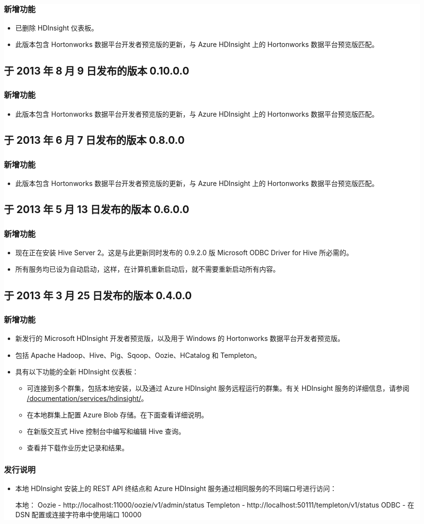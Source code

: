 ### 新增功能 
		
* 已删除 HDInsight 仪表板。 

* 此版本包含 Hortonworks 数据平台开发者预览版的更新，与 Azure HDInsight 上的 Hortonworks 数据平台预览版匹配。

## 于 2013 年 8 月 9 日发布的版本 0.10.0.0

### 新增功能 
	
* 此版本包含 Hortonworks 数据平台开发者预览版的更新，与 Azure HDInsight 上的 Hortonworks 数据平台预览版匹配。

## 于 2013 年 6 月 7 日发布的版本 0.8.0.0

### 新增功能 

* 此版本包含 Hortonworks 数据平台开发者预览版的更新，与 Azure HDInsight 上的 Hortonworks 数据平台预览版匹配。

## 于 2013 年 5 月 13 日发布的版本 0.6.0.0

### 新增功能 

* 现在正在安装 Hive Server 2。这是与此更新同时发布的 0.9.2.0 版 Microsoft ODBC Driver for Hive 所必需的。 

* 所有服务均已设为自动启动，这样，在计算机重新启动后，就不需要重新启动所有内容。

## 于 2013 年 3 月 25 日发布的版本 0.4.0.0

### 新增功能 

* 新发行的 Microsoft HDInsight 开发者预览版，以及用于 Windows 的 Hortonworks 数据平台开发者预览版。 

* 包括 Apache Hadoop、Hive、Pig、Sqoop、Oozie、HCatalog 和 Templeton。

* 具有以下功能的全新 HDInsight 仪表板：
 
	* 可连接到多个群集，包括本地安装，以及通过 Azure HDInsight 服务远程运行的群集。有关 HDInsight 服务的详细信息，请参阅 [/documentation/services/hdinsight/](/documentation/services/hdinsight/)。
 
	* 在本地群集上配置 Azure Blob 存储。在下面查看详细说明。

	* 在新版交互式 Hive 控制台中编写和编辑 Hive 查询。

	* 查看并下载作业历史记录和结果。

### 发行说明 

* 本地 HDInsight 安装上的 REST API 终结点和 Azure HDInsight 服务通过相同服务的不同端口号进行访问： 

	本地：
	Oozie - http://localhost:11000/oozie/v1/admin/status 
	Templeton - http://localhost:50111/templeton/v1/status 
	ODBC - 在 DSN 配置或连接字符串中使用端口 10000
